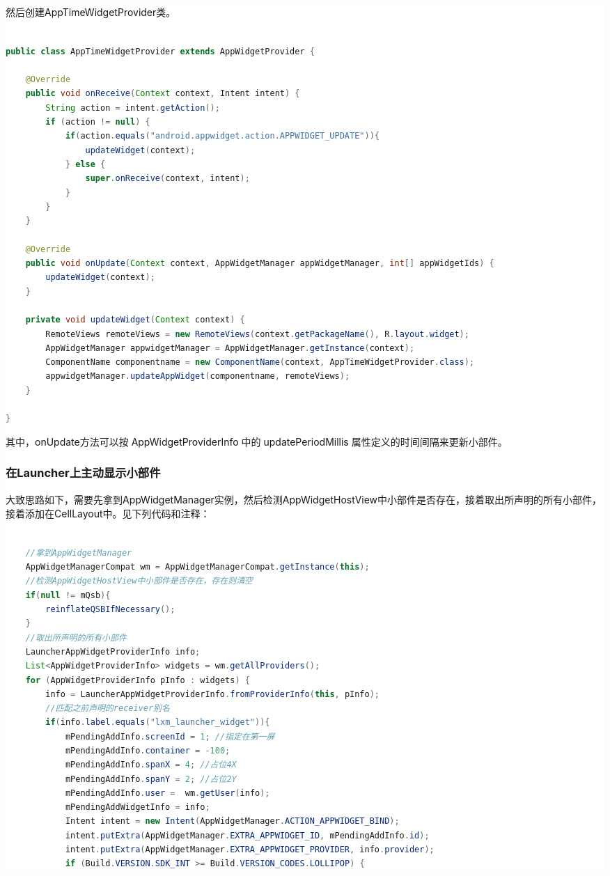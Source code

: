 然后创建AppTimeWidgetProvider类。

```java

public class AppTimeWidgetProvider extends AppWidgetProvider {

    @Override
    public void onReceive(Context context, Intent intent) {
        String action = intent.getAction();
        if (action != null) {
            if(action.equals("android.appwidget.action.APPWIDGET_UPDATE")){
                updateWidget(context);
            } else {
                super.onReceive(context, intent);
            }
        }
    }

    @Override
    public void onUpdate(Context context, AppWidgetManager appWidgetManager, int[] appWidgetIds) {
        updateWidget(context);
    }

    private void updateWidget(Context context) {
        RemoteViews remoteViews = new RemoteViews(context.getPackageName(), R.layout.widget);
        AppWidgetManager appwidgetManager = AppWidgetManager.getInstance(context);
        ComponentName componentname = new ComponentName(context, AppTimeWidgetProvider.class);
        appwidgetManager.updateAppWidget(componentname, remoteViews);
    }

}

```

其中，onUpdate方法可以按 AppWidgetProviderInfo 中的 updatePeriodMillis 属性定义的时间间隔来更新小部件。

### 在Launcher上主动显示小部件

大致思路如下，需要先拿到AppWidgetManager实例，然后检测AppWidgetHostView中小部件是否存在，接着取出所声明的所有小部件，接着添加在CellLayout中。见下列代码和注释：

```java

    //拿到AppWidgetManager
    AppWidgetManagerCompat wm = AppWidgetManagerCompat.getInstance(this);
    //检测AppWidgetHostView中小部件是否存在，存在则清空
    if(null != mQsb){
        reinflateQSBIfNecessary();
    }
    //取出所声明的所有小部件
    LauncherAppWidgetProviderInfo info;
    List<AppWidgetProviderInfo> widgets = wm.getAllProviders();
    for (AppWidgetProviderInfo pInfo : widgets) {
        info = LauncherAppWidgetProviderInfo.fromProviderInfo(this, pInfo);
        //匹配之前声明的receiver别名
        if(info.label.equals("lxm_launcher_widget")){
            mPendingAddInfo.screenId = 1; //指定在第一屏
            mPendingAddInfo.container = -100; 
            mPendingAddInfo.spanX = 4; //占位4X
            mPendingAddInfo.spanY = 2; //占位2Y
            mPendingAddInfo.user =  wm.getUser(info);
            mPendingAddWidgetInfo = info;
            Intent intent = new Intent(AppWidgetManager.ACTION_APPWIDGET_BIND);
            intent.putExtra(AppWidgetManager.EXTRA_APPWIDGET_ID, mPendingAddInfo.id);
            intent.putExtra(AppWidgetManager.EXTRA_APPWIDGET_PROVIDER, info.provider);
            if (Build.VERSION.SDK_INT >= Build.VERSION_CODES.LOLLIPOP) {
```